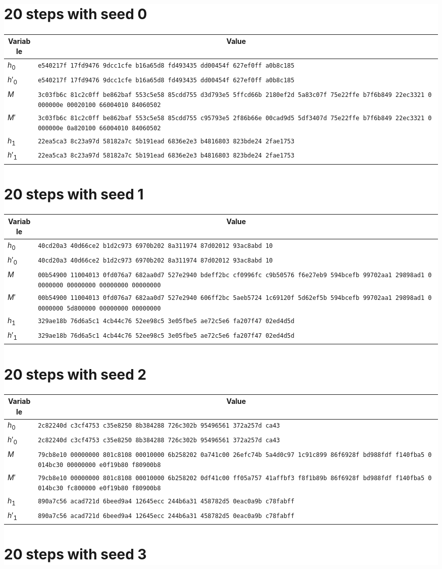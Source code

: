 # 20 steps with seed 0

| Variable | Value                                                                     |
|--------|---------------------------------------------------------------------------|
| $h_0$  | `e540217f 17fd9476 9dcc1cfe b16a65d8 fd493435 dd00454f 627ef0ff a0b8c185` |
| $h'_0$ | `e540217f 17fd9476 9dcc1cfe b16a65d8 fd493435 dd00454f 627ef0ff a0b8c185` |
| $M$ | `3c03fb6c 81c2c0ff be862baf 553c5e58 85cdd755 d3d793e5 5ffcd66b 2180ef2d 5a83c07f 75e22ffe b7f6b849 22ec3321 0000000e 00020100 66004010 84060502` |
| $M'$ | `3c03fb6c 81c2c0ff be862baf 553c5e58 85cdd755 c95793e5 2f86b66e 00cad9d5 5df3407d 75e22ffe b7f6b849 22ec3321 0000000e 0a820100 66004010 84060502` |
| $h_1$ | `22ea5ca3 8c23a97d 58182a7c 5b191ead 6836e2e3 b4816803 823bde24 2fae1753` |
| $h'_1$ | `22ea5ca3 8c23a97d 58182a7c 5b191ead 6836e2e3 b4816803 823bde24 2fae1753` |

# 20 steps with seed 1

| Variable | Value                                                                     |
|--------|---------------------------------------------------------------------------|
| $h_0$  | `40cd20a3 40d66ce2 b1d2c973 6970b202 8a311974 87d02012 93ac8abd 10` |
| $h'_0$ | `40cd20a3 40d66ce2 b1d2c973 6970b202 8a311974 87d02012 93ac8abd 10` |
| $M$ | `00b54900 11004013 0fd076a7 682aa0d7 527e2940 bdeff2bc cf0996fc c9b50576 f6e27eb9 594bcefb 99702aa1 29898ad1 00000000 00000000 00000000 00000000` |
| $M'$ | `00b54900 11004013 0fd076a7 682aa0d7 527e2940 606ff2bc 5aeb5724 1c69120f 5d62ef5b 594bcefb 99702aa1 29898ad1 00000000 5d800000 00000000 00000000` |
| $h_1$ | `329ae18b 76d6a5c1 4cb44c76 52ee98c5 3e05fbe5 ae72c5e6 fa207f47 02ed4d5d` |
| $h'_1$ | `329ae18b 76d6a5c1 4cb44c76 52ee98c5 3e05fbe5 ae72c5e6 fa207f47 02ed4d5d` |

# 20 steps with seed 2

| Variable | Value                                                                     |
|--------|---------------------------------------------------------------------------|
| $h_0$  | `2c82240d c3cf4753 c35e8250 8b384288 726c302b 95496561 372a257d ca43` |
| $h'_0$ | `2c82240d c3cf4753 c35e8250 8b384288 726c302b 95496561 372a257d ca43` |
| $M$ | `79cb8e10 00000000 801c8108 00010000 6b258202 0a741c00 26efc74b 5a4d0c97 1c91c899 86f6928f bd988fdf f140fba5 0014bc30 00000000 e0f19b80 f80900b8` |
| $M'$ | `79cb8e10 00000000 801c8108 00010000 6b258202 0df41c00 ff05a757 41affbf3 f8f1b89b 86f6928f bd988fdf f140fba5 0014bc30 fc800000 e0f19b80 f80900b8` |
| $h_1$ | `890a7c56 acad721d 6beed9a4 12645ecc 244b6a31 458782d5 0eac0a9b c78fabff` |
| $h'_1$ | `890a7c56 acad721d 6beed9a4 12645ecc 244b6a31 458782d5 0eac0a9b c78fabff` |

# 20 steps with seed 3
